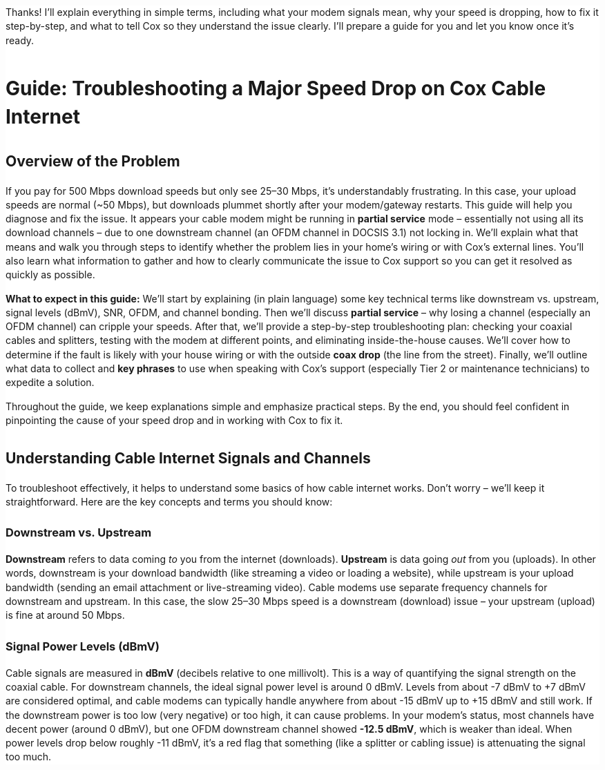 Thanks! I’ll explain everything in simple terms, including what your modem signals mean, why your speed is dropping, how to fix it step-by-step, and what to tell Cox so they understand the issue clearly. I’ll prepare a guide for you and let you know once it’s ready.


# Guide: Troubleshooting a Major Speed Drop on Cox Cable Internet

## Overview of the Problem

If you pay for 500 Mbps download speeds but only see 25–30 Mbps, it’s understandably frustrating. In this case, your upload speeds are normal (\~50 Mbps), but downloads plummet shortly after your modem/gateway restarts. This guide will help you diagnose and fix the issue. It appears your cable modem might be running in **partial service** mode – essentially not using all its download channels – due to one downstream channel (an OFDM channel in DOCSIS 3.1) not locking in. We’ll explain what that means and walk you through steps to identify whether the problem lies in your home’s wiring or with Cox’s external lines. You’ll also learn what information to gather and how to clearly communicate the issue to Cox support so you can get it resolved as quickly as possible.

**What to expect in this guide:** We’ll start by explaining (in plain language) some key technical terms like downstream vs. upstream, signal levels (dBmV), SNR, OFDM, and channel bonding. Then we’ll discuss **partial service** – why losing a channel (especially an OFDM channel) can cripple your speeds. After that, we’ll provide a step-by-step troubleshooting plan: checking your coaxial cables and splitters, testing with the modem at different points, and eliminating inside-the-house causes. We’ll cover how to determine if the fault is likely with your house wiring or with the outside **coax drop** (the line from the street). Finally, we’ll outline what data to collect and **key phrases** to use when speaking with Cox’s support (especially Tier 2 or maintenance technicians) to expedite a solution.

Throughout the guide, we keep explanations simple and emphasize practical steps. By the end, you should feel confident in pinpointing the cause of your speed drop and in working with Cox to fix it.

## Understanding Cable Internet Signals and Channels

To troubleshoot effectively, it helps to understand some basics of how cable internet works. Don’t worry – we’ll keep it straightforward. Here are the key concepts and terms you should know:

### Downstream vs. Upstream

**Downstream** refers to data coming *to* you from the internet (downloads). **Upstream** is data going *out* from you (uploads). In other words, downstream is your download bandwidth (like streaming a video or loading a website), while upstream is your upload bandwidth (sending an email attachment or live-streaming video). Cable modems use separate frequency channels for downstream and upstream. In this case, the slow 25–30 Mbps speed is a downstream (download) issue – your upstream (upload) is fine at around 50 Mbps.

### Signal Power Levels (dBmV)

Cable signals are measured in **dBmV** (decibels relative to one millivolt). This is a way of quantifying the signal strength on the coaxial cable. For downstream channels, the ideal signal power level is around 0 dBmV. Levels from about -7 dBmV to +7 dBmV are considered optimal, and cable modems can typically handle anywhere from about -15 dBmV up to +15 dBmV and still work. If the downstream power is too low (very negative) or too high, it can cause problems. In your modem’s status, most channels have decent power (around 0 dBmV), but one OFDM downstream channel showed **-12.5 dBmV**, which is weaker than ideal. When power levels drop below roughly -11 dBmV, it’s a red flag that something (like a splitter or cabling issue) is attenuating the signal too much.
